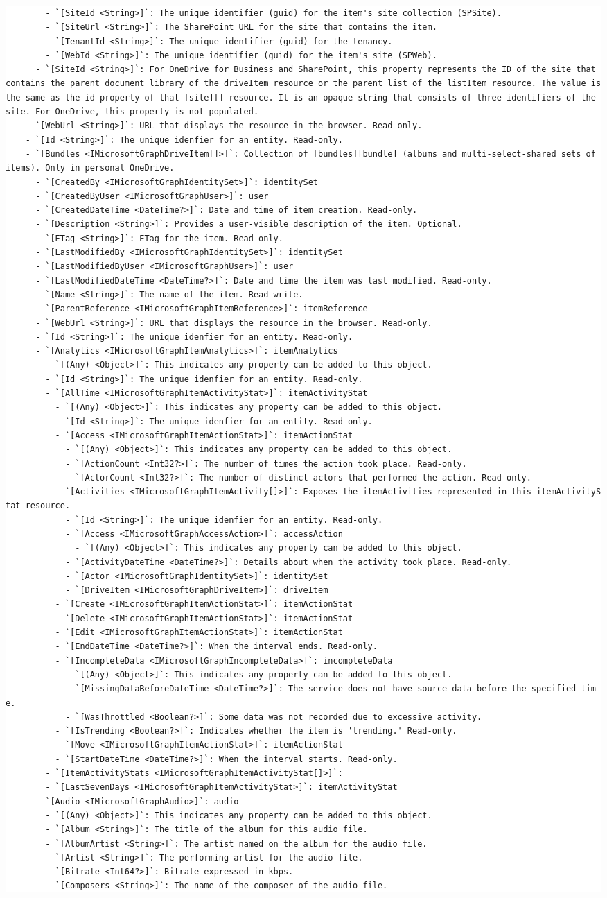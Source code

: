             - `[SiteId <String>]`: The unique identifier (guid) for the item's site collection (SPSite).
            - `[SiteUrl <String>]`: The SharePoint URL for the site that contains the item.
            - `[TenantId <String>]`: The unique identifier (guid) for the tenancy.
            - `[WebId <String>]`: The unique identifier (guid) for the item's site (SPWeb).
          - `[SiteId <String>]`: For OneDrive for Business and SharePoint, this property represents the ID of the site that contains the parent document library of the driveItem resource or the parent list of the listItem resource. The value is the same as the id property of that [site][] resource. It is an opaque string that consists of three identifiers of the site. For OneDrive, this property is not populated.
        - `[WebUrl <String>]`: URL that displays the resource in the browser. Read-only.
        - `[Id <String>]`: The unique idenfier for an entity. Read-only.
        - `[Bundles <IMicrosoftGraphDriveItem[]>]`: Collection of [bundles][bundle] (albums and multi-select-shared sets of items). Only in personal OneDrive.
          - `[CreatedBy <IMicrosoftGraphIdentitySet>]`: identitySet
          - `[CreatedByUser <IMicrosoftGraphUser>]`: user
          - `[CreatedDateTime <DateTime?>]`: Date and time of item creation. Read-only.
          - `[Description <String>]`: Provides a user-visible description of the item. Optional.
          - `[ETag <String>]`: ETag for the item. Read-only.
          - `[LastModifiedBy <IMicrosoftGraphIdentitySet>]`: identitySet
          - `[LastModifiedByUser <IMicrosoftGraphUser>]`: user
          - `[LastModifiedDateTime <DateTime?>]`: Date and time the item was last modified. Read-only.
          - `[Name <String>]`: The name of the item. Read-write.
          - `[ParentReference <IMicrosoftGraphItemReference>]`: itemReference
          - `[WebUrl <String>]`: URL that displays the resource in the browser. Read-only.
          - `[Id <String>]`: The unique idenfier for an entity. Read-only.
          - `[Analytics <IMicrosoftGraphItemAnalytics>]`: itemAnalytics
            - `[(Any) <Object>]`: This indicates any property can be added to this object.
            - `[Id <String>]`: The unique idenfier for an entity. Read-only.
            - `[AllTime <IMicrosoftGraphItemActivityStat>]`: itemActivityStat
              - `[(Any) <Object>]`: This indicates any property can be added to this object.
              - `[Id <String>]`: The unique idenfier for an entity. Read-only.
              - `[Access <IMicrosoftGraphItemActionStat>]`: itemActionStat
                - `[(Any) <Object>]`: This indicates any property can be added to this object.
                - `[ActionCount <Int32?>]`: The number of times the action took place. Read-only.
                - `[ActorCount <Int32?>]`: The number of distinct actors that performed the action. Read-only.
              - `[Activities <IMicrosoftGraphItemActivity[]>]`: Exposes the itemActivities represented in this itemActivityStat resource.
                - `[Id <String>]`: The unique idenfier for an entity. Read-only.
                - `[Access <IMicrosoftGraphAccessAction>]`: accessAction
                  - `[(Any) <Object>]`: This indicates any property can be added to this object.
                - `[ActivityDateTime <DateTime?>]`: Details about when the activity took place. Read-only.
                - `[Actor <IMicrosoftGraphIdentitySet>]`: identitySet
                - `[DriveItem <IMicrosoftGraphDriveItem>]`: driveItem
              - `[Create <IMicrosoftGraphItemActionStat>]`: itemActionStat
              - `[Delete <IMicrosoftGraphItemActionStat>]`: itemActionStat
              - `[Edit <IMicrosoftGraphItemActionStat>]`: itemActionStat
              - `[EndDateTime <DateTime?>]`: When the interval ends. Read-only.
              - `[IncompleteData <IMicrosoftGraphIncompleteData>]`: incompleteData
                - `[(Any) <Object>]`: This indicates any property can be added to this object.
                - `[MissingDataBeforeDateTime <DateTime?>]`: The service does not have source data before the specified time.
                - `[WasThrottled <Boolean?>]`: Some data was not recorded due to excessive activity.
              - `[IsTrending <Boolean?>]`: Indicates whether the item is 'trending.' Read-only.
              - `[Move <IMicrosoftGraphItemActionStat>]`: itemActionStat
              - `[StartDateTime <DateTime?>]`: When the interval starts. Read-only.
            - `[ItemActivityStats <IMicrosoftGraphItemActivityStat[]>]`: 
            - `[LastSevenDays <IMicrosoftGraphItemActivityStat>]`: itemActivityStat
          - `[Audio <IMicrosoftGraphAudio>]`: audio
            - `[(Any) <Object>]`: This indicates any property can be added to this object.
            - `[Album <String>]`: The title of the album for this audio file.
            - `[AlbumArtist <String>]`: The artist named on the album for the audio file.
            - `[Artist <String>]`: The performing artist for the audio file.
            - `[Bitrate <Int64?>]`: Bitrate expressed in kbps.
            - `[Composers <String>]`: The name of the composer of the audio file.
